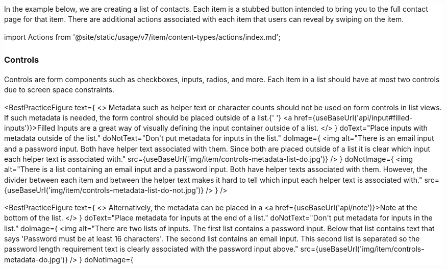 In the example below, we are creating a list of contacts. Each item is a stubbed button intended to bring you to the full contact page for that item. There are additional actions associated with each item that users can reveal by swiping on the item.

import Actions from '@site/static/usage/v7/item/content-types/actions/index.md';

<Actions />

### Controls

Controls are form components such as checkboxes, inputs, radios, and more. Each item in a list should have at most two controls due to screen space constraints.

<BestPracticeFigure
  text={
    <>
      Metadata such as helper text or character counts should not be used on form controls in list views. If such
      metadata is needed, the form control should be placed outside of a list.{' '}
      <a href={useBaseUrl('api/input#filled-inputs')}>Filled Inputs</a> are a great way of visually defining the input
      container outside of a list.
    </>
  }
  doText="Place inputs with metadata outside of the list."
  doNotText="Don't put metadata for inputs in the list."
  doImage={
    <img
      alt="There is an email input and a password input. Both have helper text associated with them. Since both are placed outside of a list it is clear which input each helper text is associated with."
      src={useBaseUrl('img/item/controls-metadata-list-do.jpg')}
    />
  }
  doNotImage={
    <img
      alt="There is a list containing an email input and a password input. Both have helper texts associated with them. However, the divider between each item and between the helper text makes it hard to tell which input each helper text is associated with."
      src={useBaseUrl('img/item/controls-metadata-list-do-not.jpg')}
    />
  }
/>

<BestPracticeFigure
  text={
    <>
      Alternatively, the metadata can be placed in a <a href={useBaseUrl('api/note')}>Note</a> at the bottom of the
      list.
    </>
  }
  doText="Place metadata for inputs at the end of a list."
  doNotText="Don't put metadata for inputs in the list."
  doImage={
    <img
      alt="There are two lists of inputs. The first list contains a password input. Below that list contains text that says 'Password must be at least 16 characters'. The second list contains an email input. This second list is separated so the password length requirement text is clearly associated with the password input above."
      src={useBaseUrl('img/item/controls-metadata-do.jpg')}
    />
  }
  doNotImage={